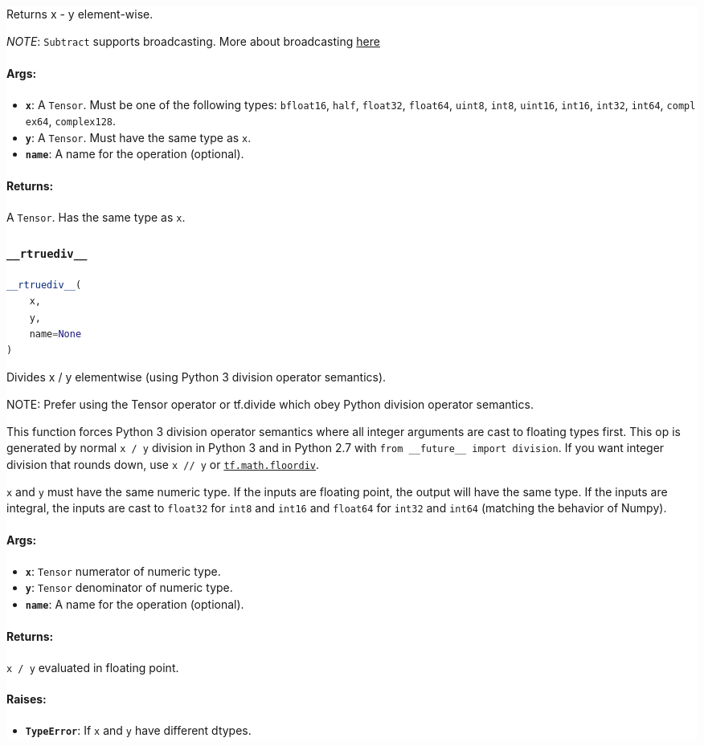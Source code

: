 Returns x - y element-wise.

*NOTE*: `Subtract` supports broadcasting. More about broadcasting
[here](http://docs.scipy.org/doc/numpy/user/basics.broadcasting.html)

#### Args:

* <b>`x`</b>: A `Tensor`. Must be one of the following types: `bfloat16`, `half`, `float32`, `float64`, `uint8`, `int8`, `uint16`, `int16`, `int32`, `int64`, `complex64`, `complex128`.
* <b>`y`</b>: A `Tensor`. Must have the same type as `x`.
* <b>`name`</b>: A name for the operation (optional).


#### Returns:

A `Tensor`. Has the same type as `x`.

<h3 id="__rtruediv__"><code>__rtruediv__</code></h3>

``` python
__rtruediv__(
    x,
    y,
    name=None
)
```

Divides x / y elementwise (using Python 3 division operator semantics).

NOTE: Prefer using the Tensor operator or tf.divide which obey Python
division operator semantics.

This function forces Python 3 division operator semantics where all integer
arguments are cast to floating types first.   This op is generated by normal
`x / y` division in Python 3 and in Python 2.7 with
`from __future__ import division`.  If you want integer division that rounds
down, use `x // y` or <a href="../tf/math/floordiv.md"><code>tf.math.floordiv</code></a>.

`x` and `y` must have the same numeric type.  If the inputs are floating
point, the output will have the same type.  If the inputs are integral, the
inputs are cast to `float32` for `int8` and `int16` and `float64` for `int32`
and `int64` (matching the behavior of Numpy).

#### Args:

* <b>`x`</b>: `Tensor` numerator of numeric type.
* <b>`y`</b>: `Tensor` denominator of numeric type.
* <b>`name`</b>: A name for the operation (optional).


#### Returns:

`x / y` evaluated in floating point.


#### Raises:

* <b>`TypeError`</b>: If `x` and `y` have different dtypes.
